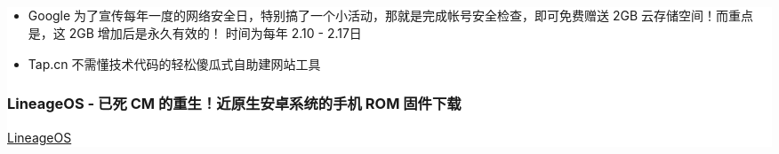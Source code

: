 
- Google 为了宣传每年一度的网络安全日，特别搞了一个小活动，那就是完成帐号安全检查，即可免费赠送 2GB 云存储空间！而重点是，这 2GB 增加后是永久有效的！
  时间为每年 2.10 - 2.17日


- Tap.cn 不需懂技术代码的轻松傻瓜式自助建网站工具




### LineageOS - 已死 CM 的重生！近原生安卓系统的手机 ROM 固件下载
[LineageOS](http://www.iplaysoft.com/lineageos.html)








